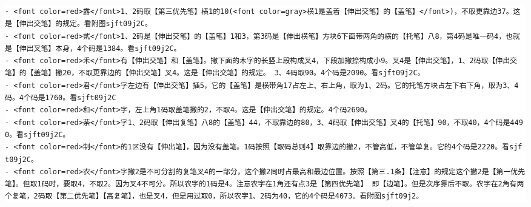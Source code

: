     - <font color=red>露</font>1、2码取【第三优先笔】横1的10(<font color=gray>横1是盖着【伸出交笔】的【盖笔】</font>)，不取更靠边37。这是【伸出交笔】的规定。看附图sjft09j2C。
    - <font color=red>貮</font>1、2码是【伸出交笔】的【盖笔】1和3，第3码是【伸出横笔】方块6下面带两角的横的【托笔】八8，第4码是唯一码4，也就是【伸出叉笔】本身，4个码是1384。看sjft09j2C。
    - <font color=red>禾</font>有【伸出交笔】和【盖笔】。撇下面的木字的长竖上段构成叉4，下段加撇捺构成小9。叉4是【伸出交笔】，1、2码取【伸出交笔】的【盖笔】撇20，不取更靠边的【伸出交笔】叉4。这是【伸出交笔】的规定。 3、4码取90。4个码是2090。看sjft09j2C。
    - <font color=red>君</font>字左边有【伸出交笔】插5，它的【盖笔】是横带角17占左上、右上角，取为1、2码。它的托笔方块占左下右下角，取为3、4码。4个码是1760。看sjft09j2C
    - <font color=red>和</font>字，左上角1码取盖笔撇的2，不取4。这是【伸出交笔】的规定。4个码2690。
    - <font color=red>荼</font>字1、2码取【伸出复笔】八8的【盖笔】44，不取靠边的80，3、4码取【伸出交笔】叉4的【托笔】90，不取40，4个码是4490。看sjft09j2C。
    - <font color=red>制</font>的1区没有【伸出笔】，因为没有盖笔。1码按照【取码总则4】取靠边的撇2，不管高低，不管单复。它的4个码是2220。看sjft09j2C。
    - <font color=red>农</font>字撇2是不可分割的复笔叉4的一部分，这个撇2同时占最高和最边位置。按照【第三.1条】【注意】的规定这个撇2是【第一优先笔】。但取1码时，要取4，不取2。因为叉4不可分。所以农字的1码是4。注意农字在1角还有点3是【第四优先笔】 即【边笔】。但是次序靠后不取。农字在2角有两个复笔，2码取【第二优先笔】【高复笔】，也是叉4，但是用过取0，所以农字1、2码为40，它的4个码是4073。看附图sjft09j2。

